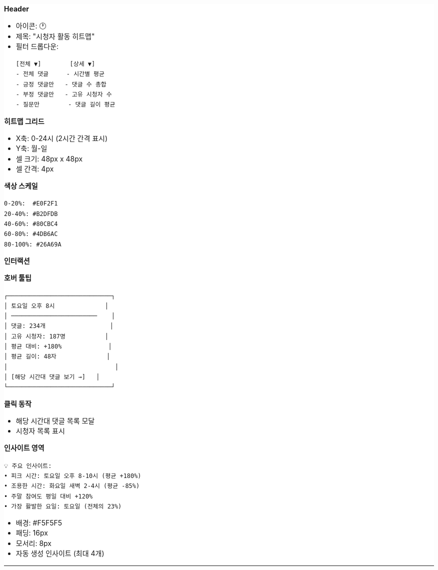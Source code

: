 **Header**
- 아이콘: 🕐
- 제목: "시청자 활동 히트맵"
- 필터 드롭다운:
  ```
  [전체 ▼]        [상세 ▼]
  - 전체 댓글     - 시간별 평균
  - 긍정 댓글만   - 댓글 수 총합
  - 부정 댓글만   - 고유 시청자 수
  - 질문만        - 댓글 길이 평균
  ```

**히트맵 그리드**
- X축: 0-24시 (2시간 간격 표시)
- Y축: 월-일
- 셀 크기: 48px x 48px
- 셀 간격: 4px

**색상 스케일**
```
0-20%:  #E0F2F1 
20-40%: #B2DFDB 
40-60%: #80CBC4 
60-80%: #4DB6AC 
80-100%: #26A69A
```

**인터랙션**

**호버 툴팁**
```
┌─────────────────────────────┐
│ 토요일 오후 8시              │
│ ────────────────────────    │
│ 댓글: 234개                  │
│ 고유 시청자: 187명           │
│ 평균 대비: +180%             │
│ 평균 길이: 48자              │
│                              │
│ [해당 시간대 댓글 보기 →]   │
└─────────────────────────────┘
```

**클릭 동작**
- 해당 시간대 댓글 목록 모달
- 시청자 목록 표시

**인사이트 영역**
```
💡 주요 인사이트:
• 피크 시간: 토요일 오후 8-10시 (평균 +180%)
• 조용한 시간: 화요일 새벽 2-4시 (평균 -85%)
• 주말 참여도 평일 대비 +120%
• 가장 활발한 요일: 토요일 (전체의 23%)
```
- 배경: #F5F5F5
- 패딩: 16px
- 모서리: 8px
- 자동 생성 인사이트 (최대 4개)

---